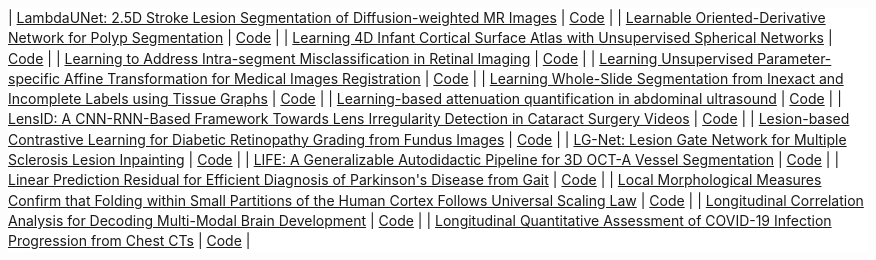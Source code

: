 | [LambdaUNet: 2.5D Stroke Lesion Segmentation of Diffusion-weighted MR Images](https://miccai2021.org/openaccess/paperlinks/2021/09/01/267-Paper2447.html)                                                                                       | [Code](https://github.com/YanglanOu/LambdaUNet)                                                                                             |
| [Learnable Oriented-Derivative Network for Polyp Segmentation](https://miccai2021.org/openaccess/paperlinks/2021/09/01/270-Paper2375.html)                                                                                                      | [Code](https://github.com/midsdsy/LOD-Net)                                                                                                  |
| [Learning 4D Infant Cortical Surface Atlas with Unsupervised Spherical Networks](https://miccai2021.org/openaccess/paperlinks/2021/09/01/272-Paper2149.html)                                                                                    | [Code](https://github.com/zhaofenqiang/GroupwiseReg)                                                                                        |
| [Learning to Address Intra-segment Misclassification in Retinal Imaging](https://miccai2021.org/openaccess/paperlinks/2021/09/01/279-Paper1516.html)                                                                                            | [Code](https://github.com/rmaphoh/Learning-AVSegmentation)                                                                                  |
| [Learning Unsupervised Parameter-specific Affine Transformation for Medical Images Registration](https://miccai2021.org/openaccess/paperlinks/2021/09/01/281-Paper0337.html)                                                                    | [Code](https://github.com/xuuuuuuchen/PASTA)                                                                                                |
| [Learning Whole-Slide Segmentation from Inexact and Incomplete Labels using Tissue Graphs](https://miccai2021.org/openaccess/paperlinks/2021/09/01/283-Paper1893.html)                                                                          | [Code](https://github.com/histocartography/seg-gini)                                                                                        |
| [Learning-based attenuation quantification in abdominal ultrasound](https://miccai2021.org/openaccess/paperlinks/2021/09/01/285-Paper0639.html)                                                                                                 | [Code](https://github.com/MyeonggeeKim/Learning-based-attenuation-quantification-in-abdominal-ultrasound)                                   |
| [LensID: A CNN-RNN-Based Framework Towards Lens Irregularity Detection in Cataract Surgery Videos](https://miccai2021.org/openaccess/paperlinks/2021/09/01/286-Paper0903.html)                                                                  | [Code](https://github.com/Negin-Ghamsarian/AdaptNet-MICCAI2021)                                                                             |
| [Lesion-based Contrastive Learning for Diabetic Retinopathy Grading from Fundus Images](https://miccai2021.org/openaccess/paperlinks/2021/09/01/288-Paper0730.html)                                                                             | [Code](https://github.com/YijinHuang/Lesion-based-Contrastive-Learning)                                                                     |
| [LG-Net: Lesion Gate Network for Multiple Sclerosis Lesion Inpainting](https://miccai2021.org/openaccess/paperlinks/2021/09/01/290-Paper0533.html)                                                                                              | [Code](https://github.com/jackjacktang/LG-Net)                                                                                              |
| [LIFE: A Generalizable Autodidactic Pipeline for 3D OCT-A Vessel Segmentation](https://miccai2021.org/openaccess/paperlinks/2021/09/01/291-Paper1556.html)                                                                                      | [Code](https://github.com/DeweiHu/LIFE)                                                                                                     |
| [Linear Prediction Residual for Efficient Diagnosis of Parkinson's Disease from Gait](https://miccai2021.org/openaccess/paperlinks/2021/09/01/292-Paper2340.html)                                                                               | [Code](https://github.com/devalab/parkinsonsfromgait)                                                                                       |
| [Local Morphological Measures Confirm that Folding within Small Partitions of the Human Cortex Follows Universal Scaling Law](https://miccai2021.org/openaccess/paperlinks/2021/09/01/293-Paper1822.html)                                       | [Code](https://github.com/KarolineLeiberg/folding_pointwise)                                                                                |
| [Longitudinal Correlation Analysis for Decoding Multi-Modal Brain Development](https://miccai2021.org/openaccess/paperlinks/2021/09/01/295-Paper0761.html)                                                                                      | [Code](https://github.com/QingyuZhao/LCA)                                                                                                   |
| [Longitudinal Quantitative Assessment of COVID-19 Infection Progression from Chest CTs](https://miccai2021.org/openaccess/paperlinks/2021/09/01/296-Paper0346.html)                                                                             | [Code](https://github.com/lilygoli/longitudinalCOVID)                                                                                       |